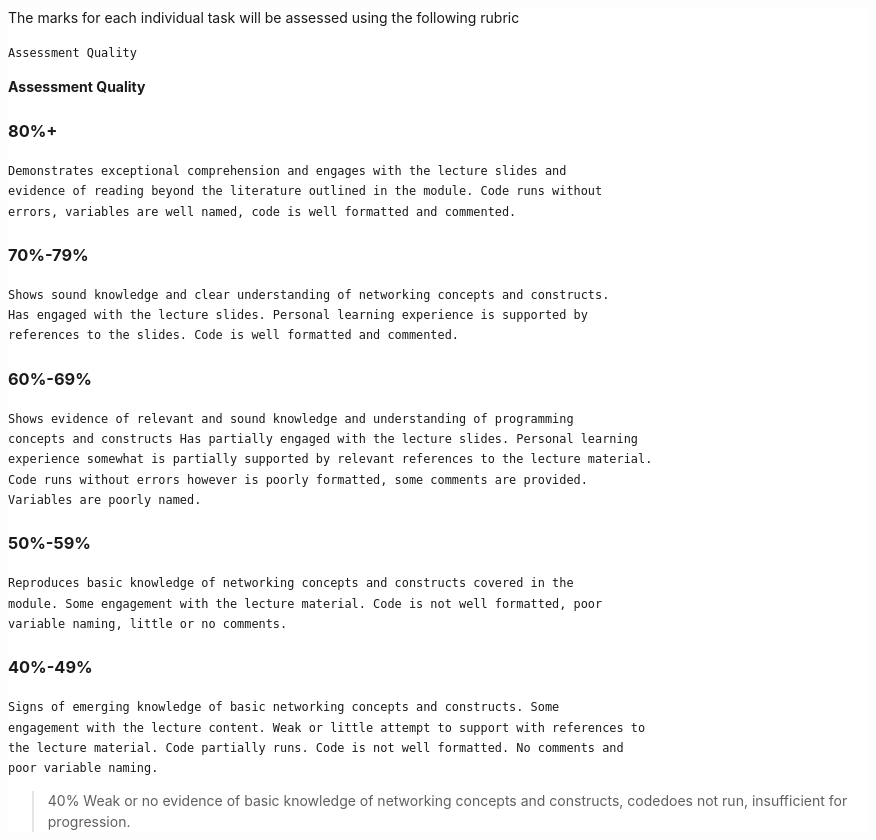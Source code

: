 The marks for each individual task will be assessed using the following rubric

```
Assessment Quality
```

**Assessment Quality**

### 80%+

```
Demonstrates exceptional comprehension and engages with the lecture slides and
evidence of reading beyond the literature outlined in the module. Code runs without
errors, variables are well named, code is well formatted and commented.
```
### 70%-79%

```
Shows sound knowledge and clear understanding of networking concepts and constructs.
Has engaged with the lecture slides. Personal learning experience is supported by
references to the slides. Code is well formatted and commented.
```
### 60%-69%

```
Shows evidence of relevant and sound knowledge and understanding of programming
concepts and constructs Has partially engaged with the lecture slides. Personal learning
experience somewhat is partially supported by relevant references to the lecture material.
Code runs without errors however is poorly formatted, some comments are provided.
Variables are poorly named.
```
### 50%-59%

```
Reproduces basic knowledge of networking concepts and constructs covered in the
module. Some engagement with the lecture material. Code is not well formatted, poor
variable naming, little or no comments.
```
### 40%-49%

```
Signs of emerging knowledge of basic networking concepts and constructs. Some
engagement with the lecture content. Weak or little attempt to support with references to
the lecture material. Code partially runs. Code is not well formatted. No comments and
poor variable naming.
```
>40% Weak or no evidence of basic knowledge of networking concepts and constructs, codedoes not run, insufficient for progression.


